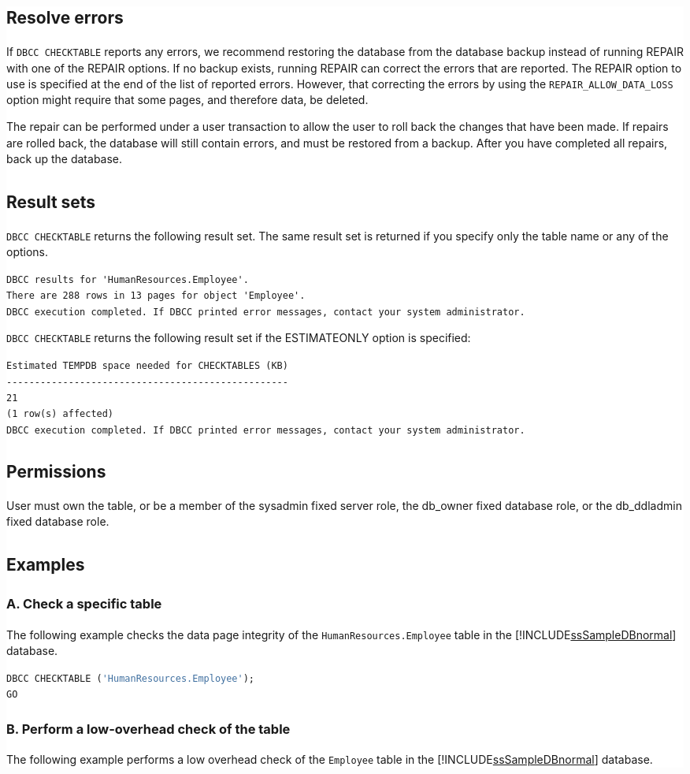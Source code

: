 ## Resolve errors

If `DBCC CHECKTABLE` reports any errors, we recommend restoring the database from the database backup instead of running REPAIR with one of the REPAIR options. If no backup exists, running REPAIR can correct the errors that are reported. The REPAIR option to use is specified at the end of the list of reported errors. However, that correcting the errors by using the `REPAIR_ALLOW_DATA_LOSS` option might require that some pages, and therefore data, be deleted.  

The repair can be performed under a user transaction to allow the user to roll back the changes that have been made. If repairs are rolled back, the database will still contain errors, and must be restored from a backup. After you have completed all repairs, back up the database.

## Result sets

`DBCC CHECKTABLE` returns the following result set. The same result set is returned if you specify only the table name or any of the options.

```output
DBCC results for 'HumanResources.Employee'.
There are 288 rows in 13 pages for object 'Employee'.
DBCC execution completed. If DBCC printed error messages, contact your system administrator.
```

`DBCC CHECKTABLE` returns the following result set if the ESTIMATEONLY option is specified:

```output
Estimated TEMPDB space needed for CHECKTABLES (KB)
--------------------------------------------------
21
(1 row(s) affected)
DBCC execution completed. If DBCC printed error messages, contact your system administrator.
```

## Permissions

User must own the table, or be a member of the sysadmin fixed server role, the db_owner fixed database role, or the db_ddladmin fixed database role.

## Examples

### A. Check a specific table

The following example checks the data page integrity of the `HumanResources.Employee` table in the [!INCLUDE[ssSampleDBnormal](../../includes/sssampledbnormal-md.md)] database.

```sql
DBCC CHECKTABLE ('HumanResources.Employee');
GO
```

### B. Perform a low-overhead check of the table

 The following example performs a low overhead check of the `Employee` table in the [!INCLUDE[ssSampleDBnormal](../../includes/sssampledbnormal-md.md)] database.
